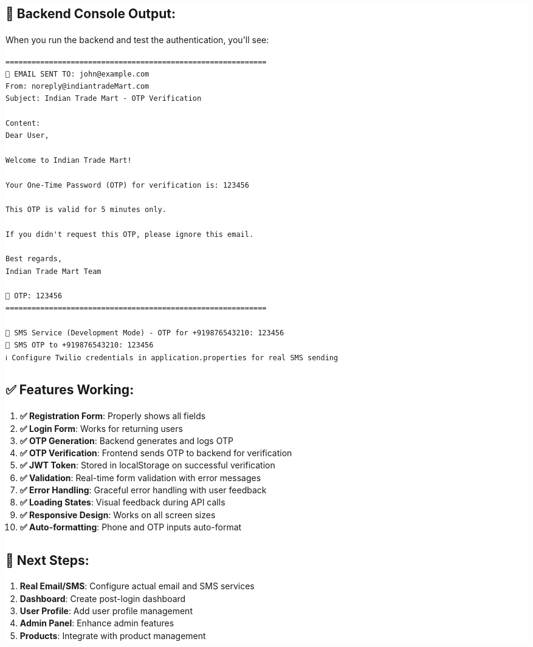 ## 🐛 **Backend Console Output:**

When you run the backend and test the authentication, you'll see:

```
============================================================
📧 EMAIL SENT TO: john@example.com
From: noreply@indiantradeMart.com
Subject: Indian Trade Mart - OTP Verification

Content:
Dear User,

Welcome to Indian Trade Mart!

Your One-Time Password (OTP) for verification is: 123456

This OTP is valid for 5 minutes only.

If you didn't request this OTP, please ignore this email.

Best regards,
Indian Trade Mart Team

🔑 OTP: 123456
============================================================

📱 SMS Service (Development Mode) - OTP for +919876543210: 123456
📱 SMS OTP to +919876543210: 123456
ℹ️ Configure Twilio credentials in application.properties for real SMS sending
```

## ✅ **Features Working:**

1. **✅ Registration Form**: Properly shows all fields
2. **✅ Login Form**: Works for returning users
3. **✅ OTP Generation**: Backend generates and logs OTP
4. **✅ OTP Verification**: Frontend sends OTP to backend for verification
5. **✅ JWT Token**: Stored in localStorage on successful verification
6. **✅ Validation**: Real-time form validation with error messages
7. **✅ Error Handling**: Graceful error handling with user feedback
8. **✅ Loading States**: Visual feedback during API calls
9. **✅ Responsive Design**: Works on all screen sizes
10. **✅ Auto-formatting**: Phone and OTP inputs auto-format

## 🚀 **Next Steps:**

1. **Real Email/SMS**: Configure actual email and SMS services
2. **Dashboard**: Create post-login dashboard
3. **User Profile**: Add user profile management
4. **Admin Panel**: Enhance admin features
5. **Products**: Integrate with product management

